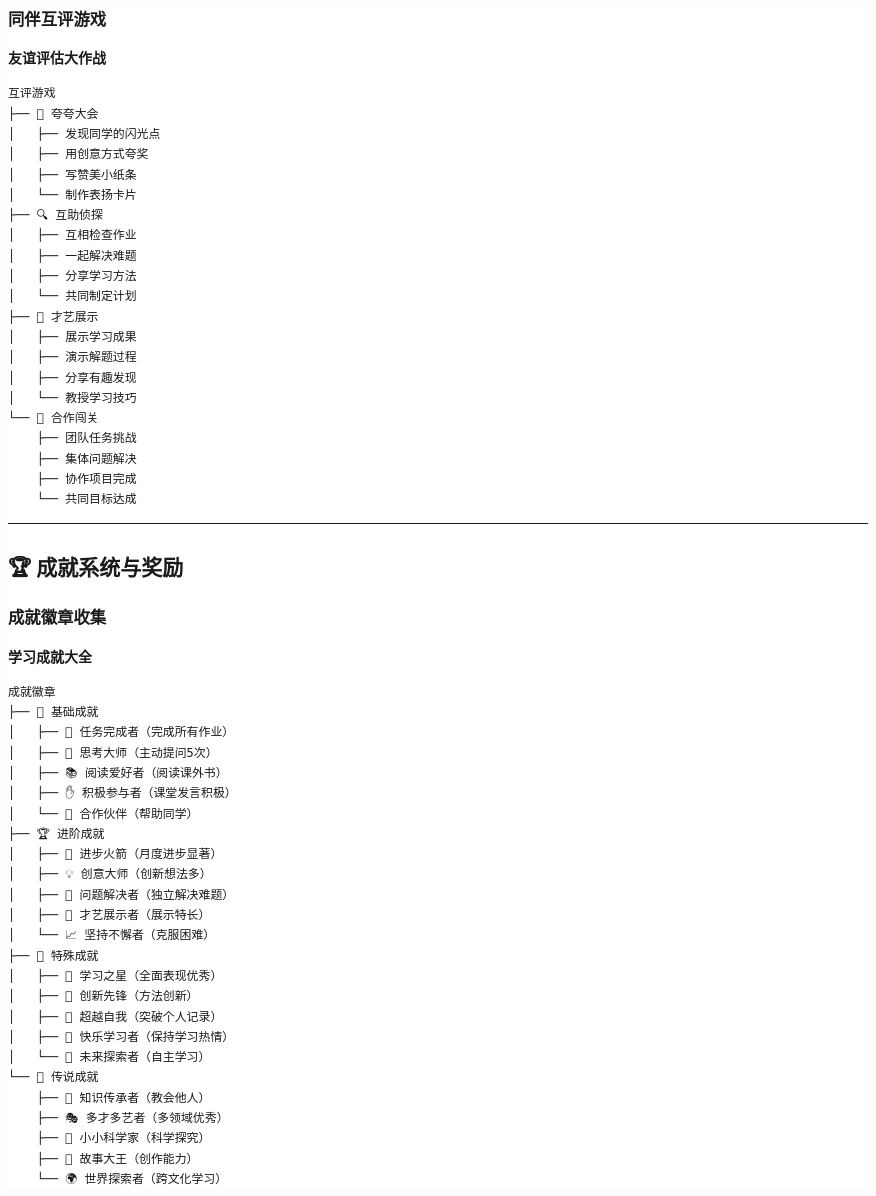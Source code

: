 ### 同伴互评游戏

**友谊评估大作战**

```
互评游戏
├── 🌟 夸夸大会
│   ├── 发现同学的闪光点
│   ├── 用创意方式夸奖
│   ├── 写赞美小纸条
│   └── 制作表扬卡片
├── 🔍 互助侦探
│   ├── 互相检查作业
│   ├── 一起解决难题
│   ├── 分享学习方法
│   └── 共同制定计划
├── 🎪 才艺展示
│   ├── 展示学习成果
│   ├── 演示解题过程
│   ├── 分享有趣发现
│   └── 教授学习技巧
└── 🤝 合作闯关
    ├── 团队任务挑战
    ├── 集体问题解决
    ├── 协作项目完成
    └── 共同目标达成
```

---

## 🏆 成就系统与奖励

### 成就徽章收集

**学习成就大全**

```
成就徽章
├── 🏅 基础成就
│   ├── 🎯 任务完成者（完成所有作业）
│   ├── 🤔 思考大师（主动提问5次）
│   ├── 📚 阅读爱好者（阅读课外书）
│   ├── ✋ 积极参与者（课堂发言积极）
│   └── 🤝 合作伙伴（帮助同学）
├── 🏆 进阶成就
│   ├── 🚀 进步火箭（月度进步显著）
│   ├── 💡 创意大师（创新想法多）
│   ├── 🔧 问题解决者（独立解决难题）
│   ├── 🎨 才艺展示者（展示特长）
│   └── 📈 坚持不懈者（克服困难）
├── 👑 特殊成就
│   ├── 🌟 学习之星（全面表现优秀）
│   ├── 🎪 创新先锋（方法创新）
│   ├── 🦸 超越自我（突破个人记录）
│   ├── 🌈 快乐学习者（保持学习热情）
│   └── 🔮 未来探索者（自主学习）
└── 🎊 传说成就
    ├── 📜 知识传承者（教会他人）
    ├── 🎭 多才多艺者（多领域优秀）
    ├── 🔬 小小科学家（科学探究）
    ├── 📖 故事大王（创作能力）
    └── 🌍 世界探索者（跨文化学习）
```
